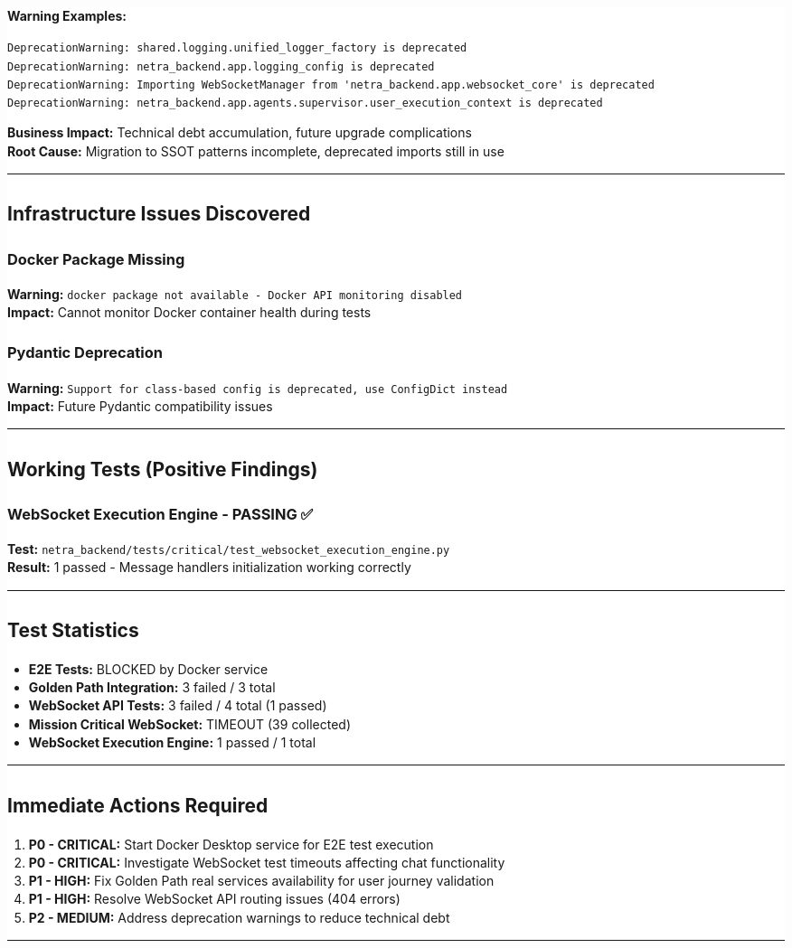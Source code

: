 **Warning Examples:**
```
DeprecationWarning: shared.logging.unified_logger_factory is deprecated
DeprecationWarning: netra_backend.app.logging_config is deprecated  
DeprecationWarning: Importing WebSocketManager from 'netra_backend.app.websocket_core' is deprecated
DeprecationWarning: netra_backend.app.agents.supervisor.user_execution_context is deprecated
```

**Business Impact:** Technical debt accumulation, future upgrade complications  
**Root Cause:** Migration to SSOT patterns incomplete, deprecated imports still in use

---

## Infrastructure Issues Discovered

### Docker Package Missing
**Warning:** `docker package not available - Docker API monitoring disabled`  
**Impact:** Cannot monitor Docker container health during tests

### Pydantic Deprecation  
**Warning:** `Support for class-based config is deprecated, use ConfigDict instead`  
**Impact:** Future Pydantic compatibility issues

---

## Working Tests (Positive Findings)

### WebSocket Execution Engine - PASSING ✅
**Test:** `netra_backend/tests/critical/test_websocket_execution_engine.py`  
**Result:** 1 passed - Message handlers initialization working correctly

---

## Test Statistics
- **E2E Tests:** BLOCKED by Docker service
- **Golden Path Integration:** 3 failed / 3 total  
- **WebSocket API Tests:** 3 failed / 4 total (1 passed)
- **Mission Critical WebSocket:** TIMEOUT (39 collected)
- **WebSocket Execution Engine:** 1 passed / 1 total

---

## Immediate Actions Required

1. **P0 - CRITICAL:** Start Docker Desktop service for E2E test execution
2. **P0 - CRITICAL:** Investigate WebSocket test timeouts affecting chat functionality  
3. **P1 - HIGH:** Fix Golden Path real services availability for user journey validation
4. **P1 - HIGH:** Resolve WebSocket API routing issues (404 errors)
5. **P2 - MEDIUM:** Address deprecation warnings to reduce technical debt

---